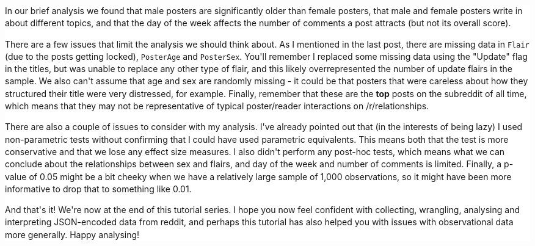 In our brief analysis we found that male posters are significantly older than female posters, that male and female posters write in about different topics, and that the day of the week affects the number of comments a post attracts (but not its overall score).

There are a few issues that limit the analysis we should think about. As I mentioned in the last post, there are missing data in `Flair` (due to the posts getting locked), `PosterAge` and `PosterSex`. You'll remember I replaced some missing data using the "Update" flag in the titles, but was unable to replace any other type of flair, and this likely overrepresented the number of update flairs in the sample. We also can't assume that age and sex are randomly missing - it could be that posters that were careless about how they structured their title were very distressed, for example. Finally, remember that these are the **top** posts on the subreddit of all time, which means that they may not be representative of typical poster/reader interactions on /r/relationships.

There are also a couple of issues to consider with my analysis. I've already pointed out that (in the interests of being lazy) I used non-parametric tests without confirming that I could have used parametric equivalents. This means both that the test is more conservative and that we lose any effect size measures. I also didn't perform any post-hoc tests, which means what we can conclude about the relationships between sex and flairs, and day of the week and number of comments is limited. Finally, a p-value of 0.05 might be a bit cheeky when we have a relatively large sample of 1,000 observations, so it might have been more informative to drop that to something like 0.01.

And that's it! We're now at the end of this tutorial series. I hope you now feel confident with collecting, wrangling, analysing and interpreting JSON-encoded data from reddit, and perhaps this tutorial has also helped you with issues with observational data more generally. Happy analysing!
